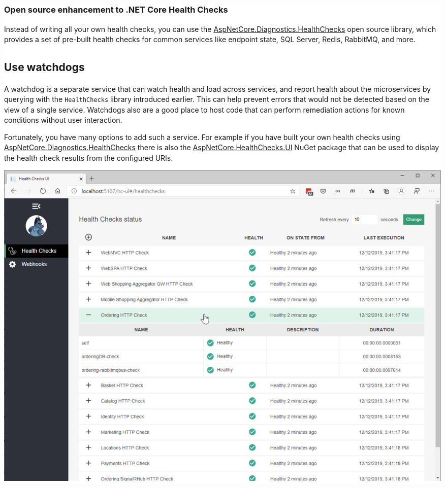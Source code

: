 ### Open source enhancement to .NET Core Health Checks

Instead of writing all your own health checks, you can use the [AspNetCore.Diagnostics.HealthChecks](https://github.com/Xabaril/AspNetCore.Diagnostics.HealthChecks]) open source library, which provides a set of pre-built health checks for common services like endpoint state, SQL Server, Redis, RabbitMQ, and more.

## Use watchdogs

A watchdog is a separate service that can watch health and load across services, and report health about the microservices by querying with the `HealthChecks` library introduced earlier. This can help prevent errors that would not be detected based on the view of a single service. Watchdogs also are a good place to host code that can perform remediation actions for known conditions without user interaction.

Fortunately, you have many options to add such a service. For example if you have built your own health checks using [AspNetCore.Diagnostics.HealthChecks](https://github.com/Xabaril/AspNetCore.Diagnostics.HealthChecks]) there is also the [AspNetCore.HealthChecks.UI](https://www.nuget.org/packages/AspNetCore.HealthChecks.UI/) NuGet package that can be used to display the health check results from the configured URIs.

![Screenshot of the Health Checks UI eShopOnContainers health statuses.](media/health-check-status-ui.png)

